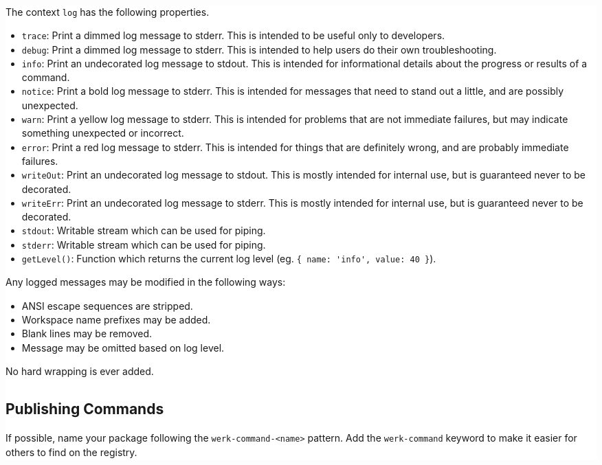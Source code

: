 The context `log` has the following properties.

- `trace`: Print a dimmed log message to stderr. This is intended to be useful only to developers.
- `debug`: Print a dimmed log message to stderr. This is intended to help users do their own troubleshooting.
- `info`: Print an undecorated log message to stdout. This is intended for informational details about the progress or results of a command.
- `notice`: Print a bold log message to stderr. This is intended for messages that need to stand out a little, and are possibly unexpected.
- `warn`: Print a yellow log message to stderr. This is intended for problems that are not immediate failures, but may indicate something unexpected or incorrect.
- `error`: Print a red log message to stderr. This is intended for things that are definitely wrong, and are probably immediate failures.
- `writeOut`: Print an undecorated log message to stdout. This is mostly intended for internal use, but is guaranteed never to be decorated.
- `writeErr`: Print an undecorated log message to stderr. This is mostly intended for internal use, but is guaranteed never to be decorated.
- `stdout`: Writable stream which can be used for piping.
- `stderr`: Writable stream which can be used for piping.
- `getLevel()`: Function which returns the current log level (eg. `{ name: 'info', value: 40 }`).

Any logged messages may be modified in the following ways:

- ANSI escape sequences are stripped.
- Workspace name prefixes may be added.
- Blank lines may be removed.
- Message may be omitted based on log level.

No hard wrapping is ever added.

## Publishing Commands

If possible, name your package following the `werk-command-<name>` pattern. Add the `werk-command` keyword to make it easier for others to find on the registry.
